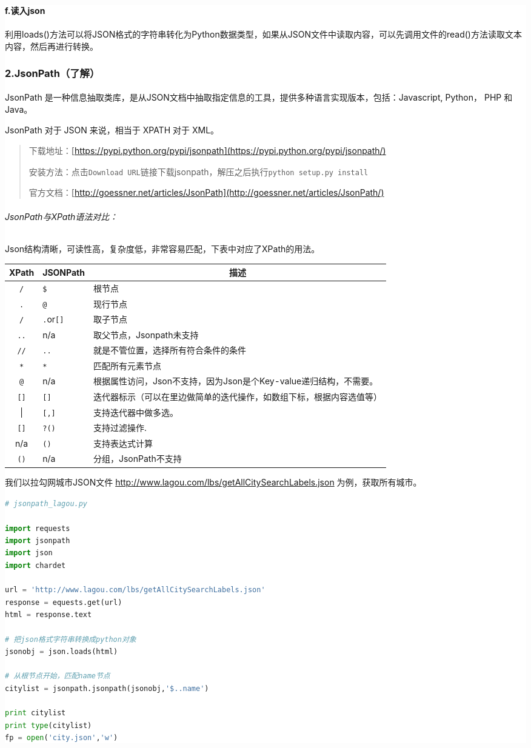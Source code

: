 #### f.读入json

利用loads()方法可以将JSON格式的字符串转化为Python数据类型，如果从JSON文件中读取内容，可以先调用文件的read()方法读取文本内容，然后再进行转换。

### 2.JsonPath（了解）

JsonPath 是一种信息抽取类库，是从JSON文档中抽取指定信息的工具，提供多种语言实现版本，包括：Javascript, Python， PHP 和 Java。

JsonPath 对于 JSON 来说，相当于 XPATH 对于 XML。

> 下载地址：[https://pypi.python.org/pypi/jsonpath](https://pypi.python.org/pypi/jsonpath/)
>
> 安装方法：点击`Download URL`链接下载jsonpath，解压之后执行`python setup.py install`
>
> 官方文档：[http://goessner.net/articles/JsonPath](http://goessner.net/articles/JsonPath/)

###### JsonPath与XPath语法对比：

Json结构清晰，可读性高，复杂度低，非常容易匹配，下表中对应了XPath的用法。

| XPath | JSONPath  | 描述                                                         |
| :---: | --------- | ------------------------------------------------------------ |
|  `/`  | `$`       | 根节点                                                       |
|  `.`  | `@`       | 现行节点                                                     |
|  `/`  | `.`or`[]` | 取子节点                                                     |
| `..`  | n/a       | 取父节点，Jsonpath未支持                                     |
| `//`  | `..`      | 就是不管位置，选择所有符合条件的条件                         |
|  `*`  | `*`       | 匹配所有元素节点                                             |
|  `@`  | n/a       | 根据属性访问，Json不支持，因为Json是个Key-value递归结构，不需要。 |
| `[]`  | `[]`      | 迭代器标示（可以在里边做简单的迭代操作，如数组下标，根据内容选值等） |
|  \|   | `[,]`     | 支持迭代器中做多选。                                         |
| `[]`  | `?()`     | 支持过滤操作.                                                |
|  n/a  | `()`      | 支持表达式计算                                               |
| `()`  | n/a       | 分组，JsonPath不支持                                         |

我们以拉勾网城市JSON文件 http://www.lagou.com/lbs/getAllCitySearchLabels.json 为例，获取所有城市。

```python
# jsonpath_lagou.py

import requests
import jsonpath
import json
import chardet

url = 'http://www.lagou.com/lbs/getAllCitySearchLabels.json'
response = equests.get(url)
html = response.text

# 把json格式字符串转换成python对象
jsonobj = json.loads(html)

# 从根节点开始，匹配name节点
citylist = jsonpath.jsonpath(jsonobj,'$..name')

print citylist
print type(citylist)
fp = open('city.json','w')

```